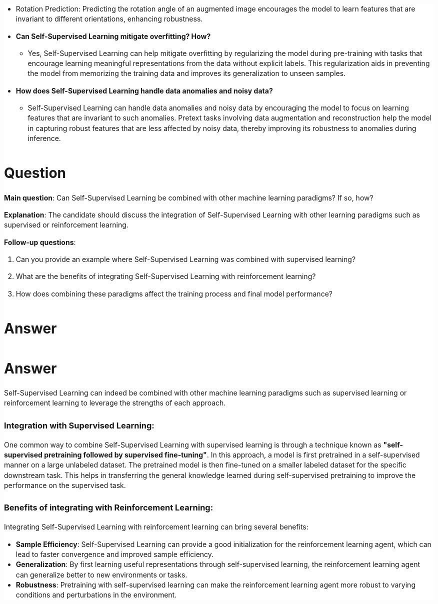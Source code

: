   - Rotation Prediction: Predicting the rotation angle of an augmented image encourages the model to learn features that are invariant to different orientations, enhancing robustness.

- **Can Self-Supervised Learning mitigate overfitting? How?**
  
  - Yes, Self-Supervised Learning can help mitigate overfitting by regularizing the model during pre-training with tasks that encourage learning meaningful representations from the data without explicit labels. This regularization aids in preventing the model from memorizing the training data and improves its generalization to unseen samples.

- **How does Self-Supervised Learning handle data anomalies and noisy data?**
  
  - Self-Supervised Learning can handle data anomalies and noisy data by encouraging the model to focus on learning features that are invariant to such anomalies. Pretext tasks involving data augmentation and reconstruction help the model in capturing robust features that are less affected by noisy data, thereby improving its robustness to anomalies during inference.

# Question
**Main question**: Can Self-Supervised Learning be combined with other machine learning paradigms? If so, how?

**Explanation**: The candidate should discuss the integration of Self-Supervised Learning with other learning paradigms such as supervised or reinforcement learning.

**Follow-up questions**:

1. Can you provide an example where Self-Supervised Learning was combined with supervised learning?

2. What are the benefits of integrating Self-Supervised Learning with reinforcement learning?

3. How does combining these paradigms affect the training process and final model performance?





# Answer
# Answer

Self-Supervised Learning can indeed be combined with other machine learning paradigms such as supervised learning or reinforcement learning to leverage the strengths of each approach. 

### Integration with Supervised Learning:
One common way to combine Self-Supervised Learning with supervised learning is through a technique known as **"self-supervised pretraining followed by supervised fine-tuning"**. In this approach, a model is first pretrained in a self-supervised manner on a large unlabeled dataset. The pretrained model is then fine-tuned on a smaller labeled dataset for the specific downstream task. This helps in transferring the general knowledge learned during self-supervised pretraining to improve the performance on the supervised task.

### Benefits of integrating with Reinforcement Learning:
Integrating Self-Supervised Learning with reinforcement learning can bring several benefits:
- **Sample Efficiency**: Self-Supervised Learning can provide a good initialization for the reinforcement learning agent, which can lead to faster convergence and improved sample efficiency.
- **Generalization**: By first learning useful representations through self-supervised learning, the reinforcement learning agent can generalize better to new environments or tasks.
- **Robustness**: Pretraining with self-supervised learning can make the reinforcement learning agent more robust to varying conditions and perturbations in the environment.
